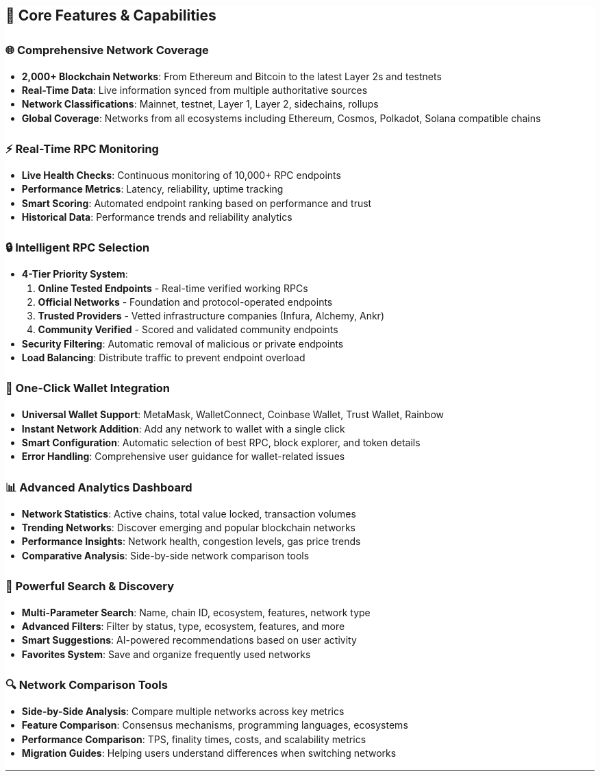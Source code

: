 
## 🌟 **Core Features & Capabilities**

### **🌐 Comprehensive Network Coverage**
- **2,000+ Blockchain Networks**: From Ethereum and Bitcoin to the latest Layer 2s and testnets
- **Real-Time Data**: Live information synced from multiple authoritative sources
- **Network Classifications**: Mainnet, testnet, Layer 1, Layer 2, sidechains, rollups
- **Global Coverage**: Networks from all ecosystems including Ethereum, Cosmos, Polkadot, Solana compatible chains

### **⚡ Real-Time RPC Monitoring**
- **Live Health Checks**: Continuous monitoring of 10,000+ RPC endpoints
- **Performance Metrics**: Latency, reliability, uptime tracking
- **Smart Scoring**: Automated endpoint ranking based on performance and trust
- **Historical Data**: Performance trends and reliability analytics

### **🔒 Intelligent RPC Selection**
- **4-Tier Priority System**:
  1. **Online Tested Endpoints** - Real-time verified working RPCs
  2. **Official Networks** - Foundation and protocol-operated endpoints
  3. **Trusted Providers** - Vetted infrastructure companies (Infura, Alchemy, Ankr)
  4. **Community Verified** - Scored and validated community endpoints
- **Security Filtering**: Automatic removal of malicious or private endpoints
- **Load Balancing**: Distribute traffic to prevent endpoint overload

### **📱 One-Click Wallet Integration**
- **Universal Wallet Support**: MetaMask, WalletConnect, Coinbase Wallet, Trust Wallet, Rainbow
- **Instant Network Addition**: Add any network to wallet with a single click
- **Smart Configuration**: Automatic selection of best RPC, block explorer, and token details
- **Error Handling**: Comprehensive user guidance for wallet-related issues

### **📊 Advanced Analytics Dashboard**
- **Network Statistics**: Active chains, total value locked, transaction volumes
- **Trending Networks**: Discover emerging and popular blockchain networks
- **Performance Insights**: Network health, congestion levels, gas price trends
- **Comparative Analysis**: Side-by-side network comparison tools

### **🎯 Powerful Search & Discovery**
- **Multi-Parameter Search**: Name, chain ID, ecosystem, features, network type
- **Advanced Filters**: Filter by status, type, ecosystem, features, and more
- **Smart Suggestions**: AI-powered recommendations based on user activity
- **Favorites System**: Save and organize frequently used networks

### **🔍 Network Comparison Tools**
- **Side-by-Side Analysis**: Compare multiple networks across key metrics
- **Feature Comparison**: Consensus mechanisms, programming languages, ecosystems
- **Performance Comparison**: TPS, finality times, costs, and scalability metrics
- **Migration Guides**: Helping users understand differences when switching networks

---